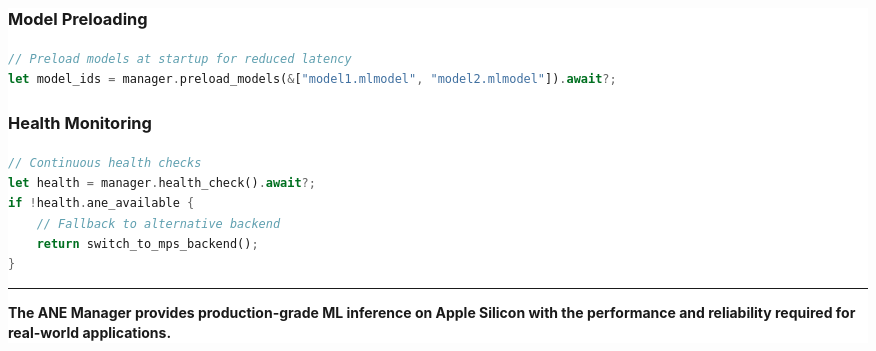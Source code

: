### Model Preloading

```rust
// Preload models at startup for reduced latency
let model_ids = manager.preload_models(&["model1.mlmodel", "model2.mlmodel"]).await?;
```

### Health Monitoring

```rust
// Continuous health checks
let health = manager.health_check().await?;
if !health.ane_available {
    // Fallback to alternative backend
    return switch_to_mps_backend();
}
```

---

**The ANE Manager provides production-grade ML inference on Apple Silicon with the performance and reliability required for real-world applications.**
